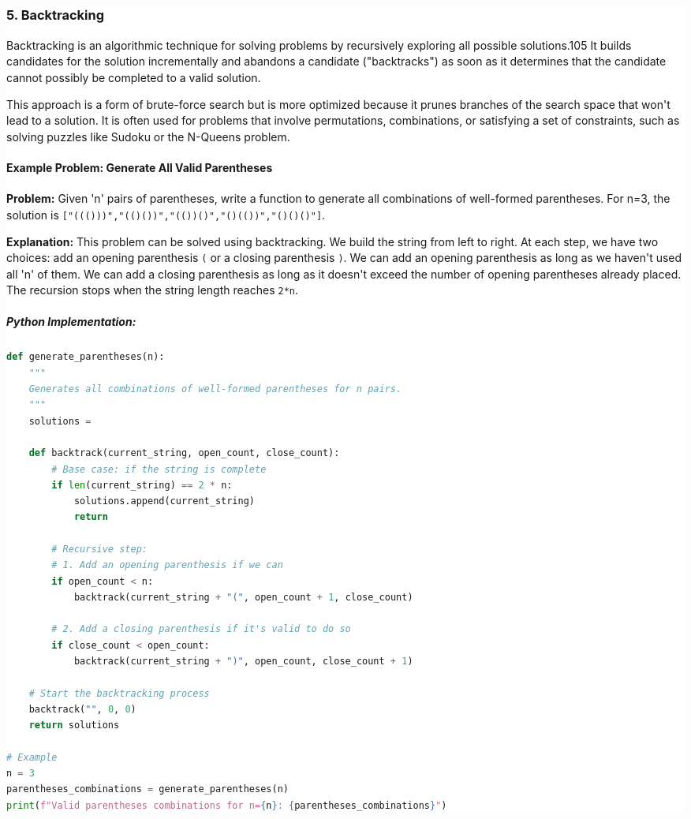 ### 5. Backtracking
Backtracking is an algorithmic technique for solving problems by recursively exploring all possible solutions.105 It builds candidates for the solution incrementally and abandons a candidate ("backtracks") as soon as it determines that the candidate cannot possibly be completed to a valid solution.

This approach is a form of brute-force search but is more optimized because it prunes branches of the search space that won't lead to a solution. It is often used for problems that involve permutations, combinations, or satisfying a set of constraints, such as solving puzzles like Sudoku or the N-Queens problem.

#### Example Problem: Generate All Valid Parentheses
**Problem:** Given 'n' pairs of parentheses, write a function to generate all combinations of well-formed parentheses. For n=3, the solution is `["((()))","(()())","(())()","()(())","()()()"]`.

**Explanation:** This problem can be solved using backtracking. We build the string from left to right. At each step, we have two choices: add an opening parenthesis `(` or a closing parenthesis `)`. We can add an opening parenthesis as long as we haven't used all 'n' of them. We can add a closing parenthesis as long as it doesn't exceed the number of opening parentheses already placed. The recursion stops when the string length reaches `2*n`.

##### Python Implementation:
```python
def generate_parentheses(n):
    """
    Generates all combinations of well-formed parentheses for n pairs.
    """
    solutions =
    
    def backtrack(current_string, open_count, close_count):
        # Base case: if the string is complete
        if len(current_string) == 2 * n:
            solutions.append(current_string)
            return
        
        # Recursive step:
        # 1. Add an opening parenthesis if we can
        if open_count < n:
            backtrack(current_string + "(", open_count + 1, close_count)
            
        # 2. Add a closing parenthesis if it's valid to do so
        if close_count < open_count:
            backtrack(current_string + ")", open_count, close_count + 1)

    # Start the backtracking process
    backtrack("", 0, 0)
    return solutions

# Example
n = 3
parentheses_combinations = generate_parentheses(n)
print(f"Valid parentheses combinations for n={n}: {parentheses_combinations}")
```
